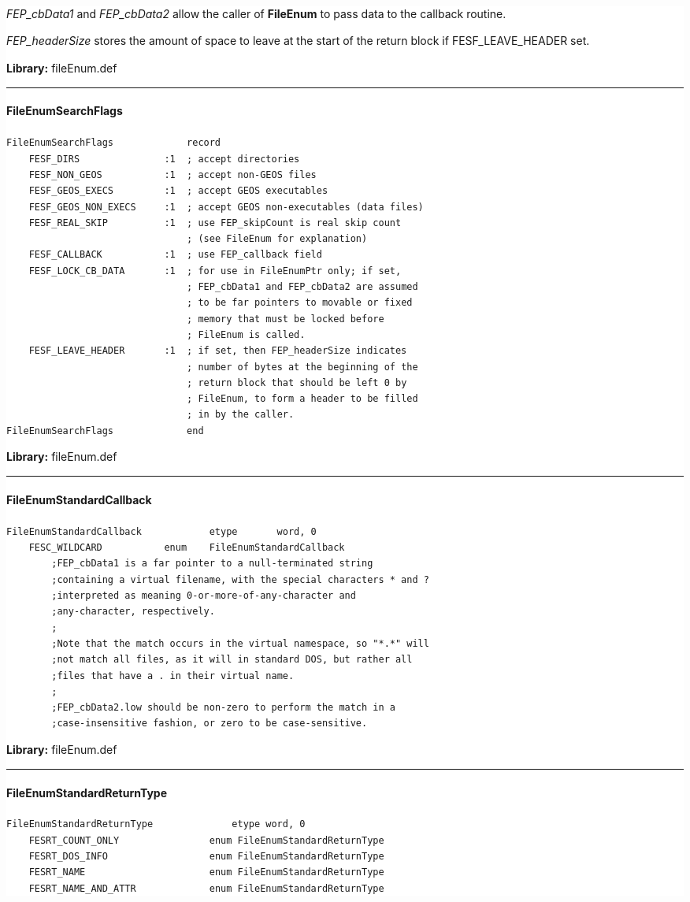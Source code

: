*FEP_cbData1* and *FEP_cbData2* allow the caller of **FileEnum** to pass data to 
the callback routine.

*FEP_headerSize* stores the amount of space to leave at the start of the return 
block if FESF_LEAVE_HEADER set. 

**Library:** fileEnum.def

----------
#### FileEnumSearchFlags
	FileEnumSearchFlags				record
		FESF_DIRS				:1	; accept directories
		FESF_NON_GEOS			:1	; accept non-GEOS files
		FESF_GEOS_EXECS			:1	; accept GEOS executables
		FESF_GEOS_NON_EXECS		:1	; accept GEOS non-executables (data files)
		FESF_REAL_SKIP			:1	; use FEP_skipCount is real skip count
									; (see FileEnum for explanation)
		FESF_CALLBACK			:1	; use FEP_callback field
		FESF_LOCK_CB_DATA		:1	; for use in FileEnumPtr only; if set,
									; FEP_cbData1 and FEP_cbData2 are assumed
									; to be far pointers to movable or fixed
									; memory that must be locked before
									; FileEnum is called.
		FESF_LEAVE_HEADER		:1	; if set, then FEP_headerSize indicates
									; number of bytes at the beginning of the
									; return block that should be left 0 by
									; FileEnum, to form a header to be filled
									; in by the caller.
	FileEnumSearchFlags				end

**Library:** fileEnum.def

----------
#### FileEnumStandardCallback
	FileEnumStandardCallback			etype		word, 0
		FESC_WILDCARD			enum	FileEnumStandardCallback
			;FEP_cbData1 is a far pointer to a null-terminated string 
			;containing a virtual filename, with the special characters * and ?
			;interpreted as meaning 0-or-more-of-any-character and 
			;any-character, respectively.
			;
			;Note that the match occurs in the virtual namespace, so "*.*" will
			;not match all files, as it will in standard DOS, but rather all
			;files that have a . in their virtual name.
			;
			;FEP_cbData2.low should be non-zero to perform the match in a
			;case-insensitive fashion, or zero to be case-sensitive.

**Library:** fileEnum.def

----------
#### FileEnumStandardReturnType
	FileEnumStandardReturnType				etype word, 0
		FESRT_COUNT_ONLY				enum FileEnumStandardReturnType
		FESRT_DOS_INFO					enum FileEnumStandardReturnType
		FESRT_NAME						enum FileEnumStandardReturnType
		FESRT_NAME_AND_ATTR				enum FileEnumStandardReturnType
